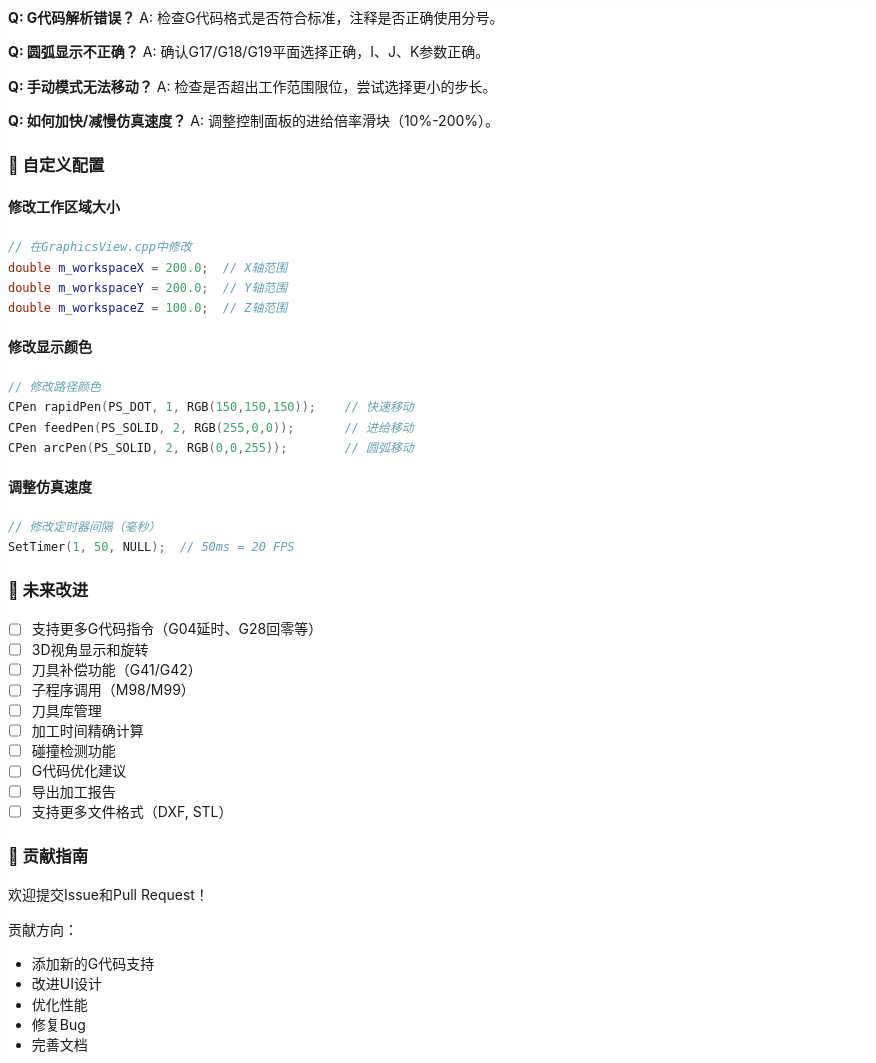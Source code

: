 **Q: G代码解析错误？**
A: 检查G代码格式是否符合标准，注释是否正确使用分号。

**Q: 圆弧显示不正确？**
A: 确认G17/G18/G19平面选择正确，I、J、K参数正确。

**Q: 手动模式无法移动？**
A: 检查是否超出工作范围限位，尝试选择更小的步长。

**Q: 如何加快/减慢仿真速度？**
A: 调整控制面板的进给倍率滑块（10%-200%）。

### 🔧 自定义配置

#### 修改工作区域大小
```cpp
// 在GraphicsView.cpp中修改
double m_workspaceX = 200.0;  // X轴范围
double m_workspaceY = 200.0;  // Y轴范围
double m_workspaceZ = 100.0;  // Z轴范围
```

#### 修改显示颜色
```cpp
// 修改路径颜色
CPen rapidPen(PS_DOT, 1, RGB(150,150,150));    // 快速移动
CPen feedPen(PS_SOLID, 2, RGB(255,0,0));       // 进给移动
CPen arcPen(PS_SOLID, 2, RGB(0,0,255));        // 圆弧移动
```

#### 调整仿真速度
```cpp
// 修改定时器间隔（毫秒）
SetTimer(1, 50, NULL);  // 50ms = 20 FPS
```

### 🚀 未来改进

- [ ] 支持更多G代码指令（G04延时、G28回零等）
- [ ] 3D视角显示和旋转
- [ ] 刀具补偿功能（G41/G42）
- [ ] 子程序调用（M98/M99）
- [ ] 刀具库管理
- [ ] 加工时间精确计算
- [ ] 碰撞检测功能
- [ ] G代码优化建议
- [ ] 导出加工报告
- [ ] 支持更多文件格式（DXF, STL）

### 🤝 贡献指南

欢迎提交Issue和Pull Request！

贡献方向：
- 添加新的G代码支持
- 改进UI设计
- 优化性能
- 修复Bug
- 完善文档

